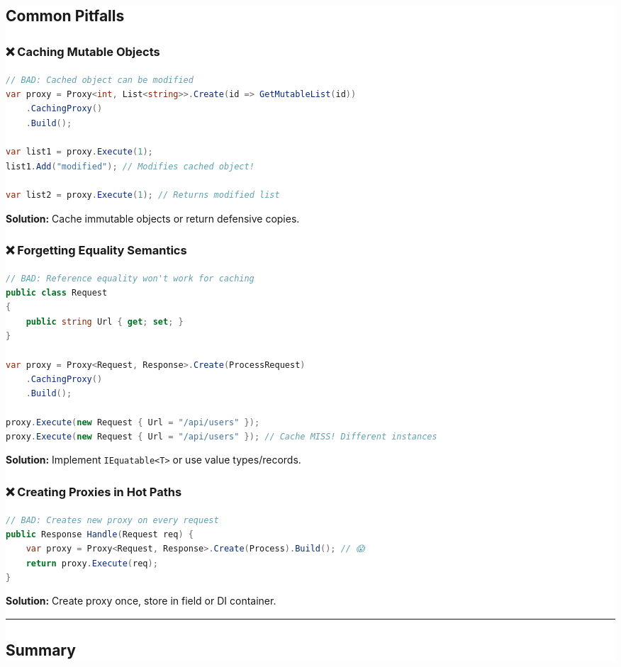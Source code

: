 ## Common Pitfalls

### ❌ Caching Mutable Objects

```csharp
// BAD: Cached object can be modified
var proxy = Proxy<int, List<string>>.Create(id => GetMutableList(id))
    .CachingProxy()
    .Build();

var list1 = proxy.Execute(1);
list1.Add("modified"); // Modifies cached object!

var list2 = proxy.Execute(1); // Returns modified list
```

**Solution:** Cache immutable objects or return defensive copies.

### ❌ Forgetting Equality Semantics

```csharp
// BAD: Reference equality won't work for caching
public class Request
{
    public string Url { get; set; }
}

var proxy = Proxy<Request, Response>.Create(ProcessRequest)
    .CachingProxy()
    .Build();

proxy.Execute(new Request { Url = "/api/users" });
proxy.Execute(new Request { Url = "/api/users" }); // Cache MISS! Different instances
```

**Solution:** Implement `IEquatable<T>` or use value types/records.

### ❌ Creating Proxies in Hot Paths

```csharp
// BAD: Creates new proxy on every request
public Response Handle(Request req) {
    var proxy = Proxy<Request, Response>.Create(Process).Build(); // 😱
    return proxy.Execute(req);
}
```

**Solution:** Create proxy once, store in field or DI container.

---

## Summary
